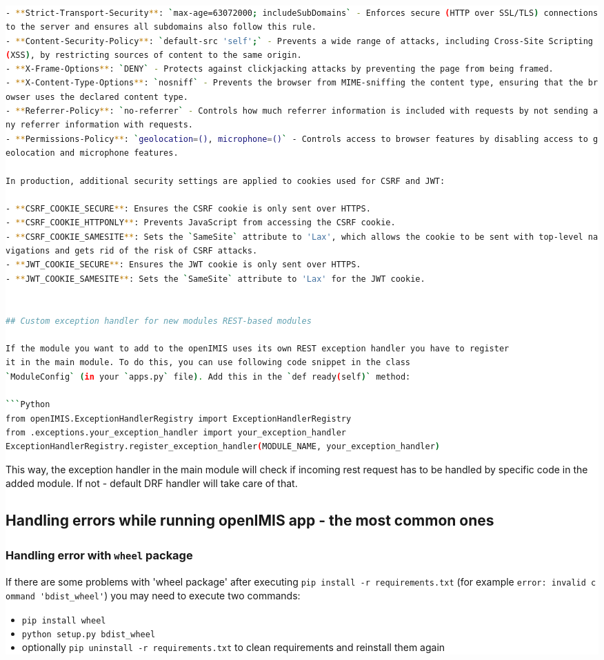    ```bash
- **Strict-Transport-Security**: `max-age=63072000; includeSubDomains` - Enforces secure (HTTP over SSL/TLS) connections to the server and ensures all subdomains also follow this rule.
- **Content-Security-Policy**: `default-src 'self';` - Prevents a wide range of attacks, including Cross-Site Scripting (XSS), by restricting sources of content to the same origin.
- **X-Frame-Options**: `DENY` - Protects against clickjacking attacks by preventing the page from being framed.
- **X-Content-Type-Options**: `nosniff` - Prevents the browser from MIME-sniffing the content type, ensuring that the browser uses the declared content type.
- **Referrer-Policy**: `no-referrer` - Controls how much referrer information is included with requests by not sending any referrer information with requests.
- **Permissions-Policy**: `geolocation=(), microphone=()` - Controls access to browser features by disabling access to geolocation and microphone features.

In production, additional security settings are applied to cookies used for CSRF and JWT:

- **CSRF_COOKIE_SECURE**: Ensures the CSRF cookie is only sent over HTTPS.
- **CSRF_COOKIE_HTTPONLY**: Prevents JavaScript from accessing the CSRF cookie.
- **CSRF_COOKIE_SAMESITE**: Sets the `SameSite` attribute to 'Lax', which allows the cookie to be sent with top-level navigations and gets rid of the risk of CSRF attacks.
- **JWT_COOKIE_SECURE**: Ensures the JWT cookie is only sent over HTTPS.
- **JWT_COOKIE_SAMESITE**: Sets the `SameSite` attribute to 'Lax' for the JWT cookie.


## Custom exception handler for new modules REST-based modules

If the module you want to add to the openIMIS uses its own REST exception handler you have to register
it in the main module. To do this, you can use following code snippet in the class
`ModuleConfig` (in your `apps.py` file). Add this in the `def ready(self)` method:

```Python
from openIMIS.ExceptionHandlerRegistry import ExceptionHandlerRegistry
from .exceptions.your_exception_handler import your_exception_handler
ExceptionHandlerRegistry.register_exception_handler(MODULE_NAME, your_exception_handler)
```

This way, the exception handler in the main module will check if incoming rest request has to be handled
by specific code in the added module. If not - default DRF handler will take care of that.

## Handling errors while running openIMIS app - the most common ones

### Handling error with `wheel` package

If there are some problems with 'wheel package' after executing `pip install -r requirements.txt` (for example `error: invalid command 'bdist_wheel'`) you may need to execute two commands:

- `pip install wheel`
- `python setup.py bdist_wheel`
- optionally `pip uninstall -r requirements.txt` to clean requirements and reinstall them again
